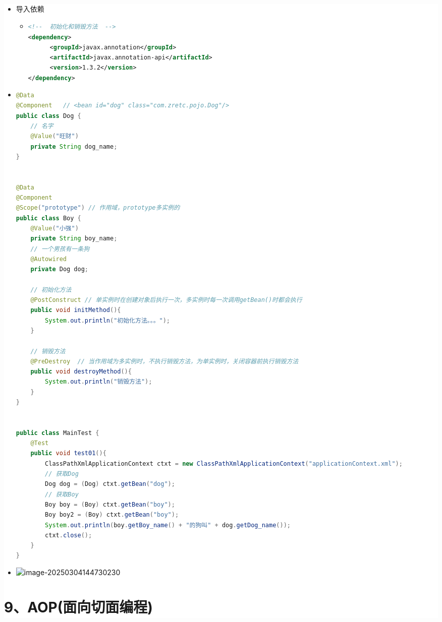 - 导入依赖

  - ```xml
    <!--  初始化和销毁方法  -->
    <dependency>
          <groupId>javax.annotation</groupId>
          <artifactId>javax.annotation-api</artifactId>
          <version>1.3.2</version>
    </dependency>
    ```

- ```java
  @Data
  @Component   // <bean id="dog" class="com.zretc.pojo.Dog"/>
  public class Dog {
      // 名字
      @Value("旺财")
      private String dog_name;
  }
  
  
  @Data
  @Component
  @Scope("prototype") // 作用域，prototype多实例的
  public class Boy {
      @Value("小强")
      private String boy_name;
      // 一个男孩有一条狗
      @Autowired
      private Dog dog;
  
      // 初始化方法
      @PostConstruct // 单实例时在创建对象后执行一次，多实例时每一次调用getBean()时都会执行
      public void initMethod(){
          System.out.println("初始化方法。。。");
      }
  
      // 销毁方法
      @PreDestroy  // 当作用域为多实例时，不执行销毁方法，为单实例时，关闭容器前执行销毁方法
      public void destroyMethod(){
          System.out.println("销毁方法");
      }
  }
  
  
  public class MainTest {
      @Test
      public void test01(){
          ClassPathXmlApplicationContext ctxt = new ClassPathXmlApplicationContext("applicationContext.xml");
          // 获取Dog
          Dog dog = (Dog) ctxt.getBean("dog");
          // 获取Boy
          Boy boy = (Boy) ctxt.getBean("boy");
          Boy boy2 = (Boy) ctxt.getBean("boy");
          System.out.println(boy.getBoy_name() + "的狗叫" + dog.getDog_name());
          ctxt.close();
      }
  }
  ```

- ![image-20250304144730230](C:\Users\ZRETC\AppData\Roaming\Typora\typora-user-images\image-20250304144730230.png)



# 9、AOP(面向切面编程)

  ```